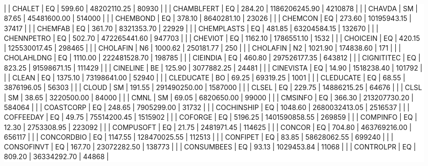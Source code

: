 |  | CHALET | EQ | 599.60 | 48202110.25 | 80930 |
|  | CHAMBLFERT | EQ | 284.20 | 1186206245.90 | 4210878 |
|  | CHAVDA | SM | 87.65 | 45481600.00 | 514000 |
|  | CHEMBOND | EQ | 378.10 | 8640281.10 | 23026 |
|  | CHEMCON | EQ | 273.60 | 10195943.15 | 37417 |
|  | CHEMFAB | EQ | 361.70 | 8321353.70 | 22929 |
|  | CHEMPLASTS | EQ | 481.85 | 63204584.15 | 132670 |
|  | CHENNPETRO | EQ | 502.70 | 472265441.60 | 947703 |
|  | CHEVIOT | EQ | 1162.10 | 1786551.10 | 1532 |
|  | CHOICEIN | EQ | 420.15 | 125530017.45 | 298465 |
|  | CHOLAFIN | N6 | 1000.62 | 250181.77 | 250 |
|  | CHOLAFIN | N2 | 1021.90 | 174838.60 | 171 |
|  | CHOLAHLDNG | EQ | 1110.00 | 222481528.70 | 198785 |
|  | CIEINDIA | EQ | 460.80 | 297526177.35 | 643812 |
|  | CIGNITITEC | EQ | 823.25 | 91598671.15 | 111429 |
|  | CINELINE | BE | 125.90 | 3077882.25 | 24481 |
|  | CINEVISTA | EQ | 14.90 | 1518238.40 | 101792 |
|  | CLEAN | EQ | 1375.10 | 73198641.00 | 52940 |
|  | CLEDUCATE | BO | 69.25 | 69319.25 | 1001 |
|  | CLEDUCATE | EQ | 68.55 | 3876196.05 | 56303 |
|  | CLOUD | SM | 191.55 | 291490250.00 | 1587000 |
|  | CLSEL | EQ | 229.75 | 14886215.25 | 64676 |
|  | CLSL | SM | 38.65 | 3220500.00 | 84000 |
|  | CMNL | SM | 69.05 | 6820650.00 | 99000 |
|  | CMSINFO | EQ | 366.30 | 213207730.20 | 584064 |
|  | COASTCORP | EQ | 248.65 | 7905299.00 | 31732 |
|  | COCHINSHIP | EQ | 1048.60 | 2680032413.05 | 2516537 |
|  | COFFEEDAY | EQ | 49.75 | 75514200.45 | 1515902 |
|  | COFORGE | EQ | 5196.25 | 1401590858.55 | 269859 |
|  | COMPINFO | EQ | 12.30 | 2753308.95 | 223092 |
|  | COMPUSOFT | EQ | 21.75 | 2481971.45 | 114625 |
|  | CONCOR | EQ | 704.80 | 463769216.00 | 656117 |
|  | CONCORDBIO | EQ | 1147.55 | 128470025.55 | 112513 |
|  | CONFIPET | EQ | 83.85 | 58628062.55 | 699240 |
|  | CONSOFINVT | EQ | 167.70 | 23072282.50 | 138773 |
|  | CONSUMBEES | EQ | 93.13 | 1029453.84 | 11068 |
|  | CONTROLPR | EQ | 809.20 | 36334292.70 | 44868 |